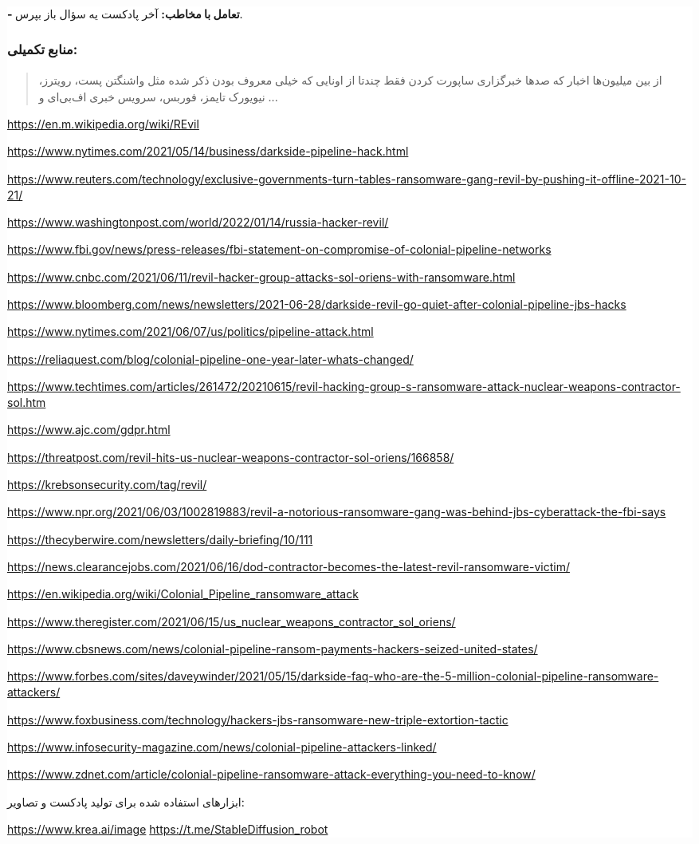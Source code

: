 **- تعامل با مخاطب:** آخر پادکست یه سؤال باز بپرس.

### منابع تکمیلی:   
> از بین میلیون‌ها اخبار که صدها خبرگزاری ساپورت کردن فقط چندتا از اونایی که خیلی معروف بودن ذکر شده مثل واشنگتن پست، رویترز، نیویورک تایمز، فوربس، سرویس خبری اف‌بی‌ای و ...



https://en.m.wikipedia.org/wiki/REvil

https://www.nytimes.com/2021/05/14/business/darkside-pipeline-hack.html

https://www.reuters.com/technology/exclusive-governments-turn-tables-ransomware-gang-revil-by-pushing-it-offline-2021-10-21/

https://www.washingtonpost.com/world/2022/01/14/russia-hacker-revil/

https://www.fbi.gov/news/press-releases/fbi-statement-on-compromise-of-colonial-pipeline-networks

https://www.cnbc.com/2021/06/11/revil-hacker-group-attacks-sol-oriens-with-ransomware.html

https://www.bloomberg.com/news/newsletters/2021-06-28/darkside-revil-go-quiet-after-colonial-pipeline-jbs-hacks

https://www.nytimes.com/2021/06/07/us/politics/pipeline-attack.html

https://reliaquest.com/blog/colonial-pipeline-one-year-later-whats-changed/

https://www.techtimes.com/articles/261472/20210615/revil-hacking-group-s-ransomware-attack-nuclear-weapons-contractor-sol.htm

https://www.ajc.com/gdpr.html

https://threatpost.com/revil-hits-us-nuclear-weapons-contractor-sol-oriens/166858/

https://krebsonsecurity.com/tag/revil/

https://www.npr.org/2021/06/03/1002819883/revil-a-notorious-ransomware-gang-was-behind-jbs-cyberattack-the-fbi-says

https://thecyberwire.com/newsletters/daily-briefing/10/111

https://news.clearancejobs.com/2021/06/16/dod-contractor-becomes-the-latest-revil-ransomware-victim/

https://en.wikipedia.org/wiki/Colonial_Pipeline_ransomware_attack

https://www.theregister.com/2021/06/15/us_nuclear_weapons_contractor_sol_oriens/

https://www.cbsnews.com/news/colonial-pipeline-ransom-payments-hackers-seized-united-states/

https://www.forbes.com/sites/daveywinder/2021/05/15/darkside-faq-who-are-the-5-million-colonial-pipeline-ransomware-attackers/

https://www.foxbusiness.com/technology/hackers-jbs-ransomware-new-triple-extortion-tactic

https://www.infosecurity-magazine.com/news/colonial-pipeline-attackers-linked/

https://www.zdnet.com/article/colonial-pipeline-ransomware-attack-everything-you-need-to-know/

ابزارهای استفاده شده برای تولید پادکست و تصاویر:  

https://www.krea.ai/image
https://t.me/StableDiffusion_robot
